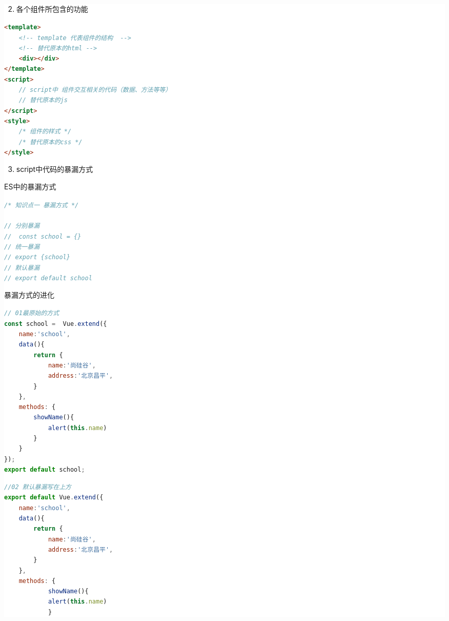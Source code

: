 2. 各个组件所包含的功能

```html
<template>
    <!-- template 代表组件的结构  -->
    <!-- 替代原本的html -->
    <div></div>
</template>
<script>
    // script中 组件交互相关的代码（数据、方法等等）
    // 替代原本的js
</script>
<style>
    /* 组件的样式 */
    /* 替代原本的css */
</style>
```

3. script中代码的暴漏方式

ES中的暴漏方式

```js
/* 知识点一 暴漏方式 */

// 分别暴漏
//  const school = {}
// 统一暴漏
// export {school}
// 默认暴漏
// export default school
```


暴漏方式的进化

```js
// 01最原始的方式
const school =  Vue.extend({
    name:'school',
    data(){
        return {
            name:'尚硅谷',
            address:'北京昌平',
        }
    },
    methods: {
        showName(){
            alert(this.name)
        }
    }
});
export default school;
```

```js
//02 默认暴漏写在上方
export default Vue.extend({
    name:'school',
    data(){
        return {
            name:'尚硅谷',
            address:'北京昌平',
        }
    },
    methods: {
            showName(){
            alert(this.name)
            }   
```